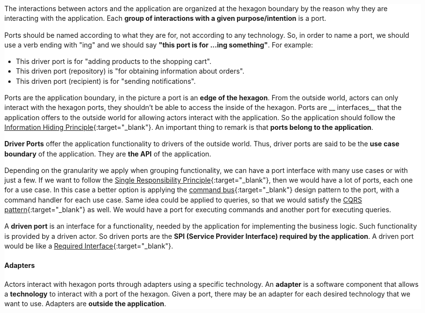 The interactions between actors and the application are organized at the hexagon boundary by the reason why they are
interacting with the application. Each __group of interactions with a given purpose/intention__ is a port.

Ports should be named according to what they are for, not according to any technology. So, in order to name a port, we
should use a verb ending with "ing" and we should say __"this port is for ...ing something"__. For example:

- This driver port is for "adding products to the shopping cart".
- This driven port (repository) is "for obtaining information about orders".
- This driven port (recipient) is for "sending notifications".

Ports are the application boundary, in the picture a port is an __edge of the hexagon__. From the outside world, actors
can only interact with the hexagon ports, they shouldn’t be able to access the inside of the hexagon. Ports are __
interfaces__ that the application offers to the outside world for allowing actors interact with the application. So the
application should follow the [Information Hiding Principle](https://en.wikipedia.org/wiki/Information_hiding){:target="_blank"}. An
important thing to remark is that __ports belong to the application__.

__Driver Ports__ offer the application functionality to drivers of the outside world. Thus, driver ports are said to be
the __use case boundary__ of the application. They are __the API__ of the application.

Depending on the granularity we apply when grouping functionality, we can have a port interface with many use cases or
with just a few. If we want to follow
the [Single Responsibility Principle](https://en.wikipedia.org/wiki/Single_responsibility_principle){:target="_blank"}, then we would have
a lot of ports, each one for a use case. In this case a better option is applying
the [command bus](https://matthiasnoback.nl/2015/01/a-wave-of-command-buses/){:target="_blank"} design pattern to the port, with a command
handler for each use case. Same idea could be applied to queries, so that we would satisfy
the [CQRS pattern](https://kalele.io/blog-posts/really-simple-cqrs/){:target="_blank"} as well. We would have a port for executing
commands and another port for executing queries.

A __driven port__ is an interface for a functionality, needed by the application for implementing the business logic.
Such functionality is provided by a driven actor. So driven ports are the __SPI (Service Provider Interface) required by
the application__. A driven port would be like
a [Required Interface](https://martinfowler.com/bliki/RequiredInterface.html){:target="_blank"}.

#### Adapters

Actors interact with hexagon ports through adapters using a specific technology. An __adapter__ is a software component
that allows a __technology__ to interact with a port of the hexagon. Given a port, there may be an adapter for each
desired technology that we want to use. Adapters are __outside the application__.
